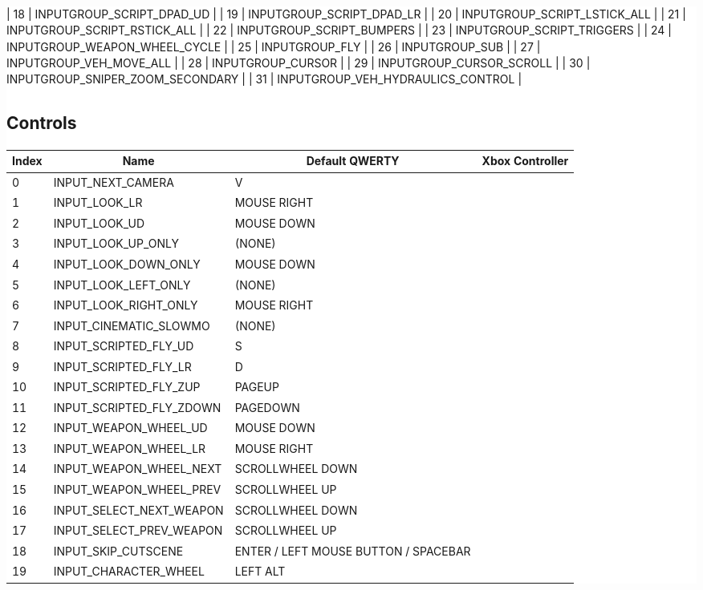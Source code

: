 | 18    | INPUTGROUP\_SCRIPT\_DPAD\_UD         |
| 19    | INPUTGROUP\_SCRIPT\_DPAD\_LR         |
| 20    | INPUTGROUP\_SCRIPT\_LSTICK\_ALL      |
| 21    | INPUTGROUP\_SCRIPT\_RSTICK\_ALL      |
| 22    | INPUTGROUP\_SCRIPT\_BUMPERS          |
| 23    | INPUTGROUP\_SCRIPT\_TRIGGERS         |
| 24    | INPUTGROUP\_WEAPON\_WHEEL\_CYCLE     |
| 25    | INPUTGROUP\_FLY                      |
| 26    | INPUTGROUP\_SUB                      |
| 27    | INPUTGROUP\_VEH\_MOVE\_ALL           |
| 28    | INPUTGROUP\_CURSOR                   |
| 29    | INPUTGROUP\_CURSOR\_SCROLL           |
| 30    | INPUTGROUP\_SNIPER\_ZOOM\_SECONDARY  |
| 31    | INPUTGROUP\_VEH\_HYDRAULICS\_CONTROL |

Controls
--------

| Index | Name                                             | Default QWERTY                            | Xbox Controller |
|-------|--------------------------------------------------|-------------------------------------------|-----------------|
| 0     | INPUT\_NEXT\_CAMERA                              | V                                         |                |
| 1     | INPUT\_LOOK\_LR                                  | MOUSE RIGHT                               |                |
| 2     | INPUT\_LOOK\_UD                                  | MOUSE DOWN    	                           |                |
| 3     | INPUT\_LOOK\_UP\_ONLY                            | (NONE)        	                           |                |
| 4     | INPUT\_LOOK\_DOWN\_ONLY                          | MOUSE DOWN    	                           |                |
| 5     | INPUT\_LOOK\_LEFT\_ONLY                          | (NONE)        	                           |                |
| 6     | INPUT\_LOOK\_RIGHT\_ONLY                         | MOUSE RIGHT   	                           |                |
| 7     | INPUT\_CINEMATIC\_SLOWMO                         | (NONE)        	                           |                |
| 8     | INPUT\_SCRIPTED\_FLY\_UD                         | S             	                           |                |
| 9     | INPUT\_SCRIPTED\_FLY\_LR                         | D             	                           |                |
| 10    | INPUT\_SCRIPTED\_FLY\_ZUP                        | PAGEUP        	                           |                |
| 11    | INPUT\_SCRIPTED\_FLY\_ZDOWN                      | PAGEDOWN      	                           |                |
| 12    | INPUT\_WEAPON\_WHEEL\_UD                         | MOUSE DOWN    	                           |                |
| 13    | INPUT\_WEAPON\_WHEEL\_LR                         | MOUSE RIGHT   	                           |                |
| 14    | INPUT\_WEAPON\_WHEEL\_NEXT                       | SCROLLWHEEL DOWN                          |                |
| 15    | INPUT\_WEAPON\_WHEEL\_PREV                       | SCROLLWHEEL UP                            |                |
| 16    | INPUT\_SELECT\_NEXT\_WEAPON                      | SCROLLWHEEL DOWN                          |                |
| 17    | INPUT\_SELECT\_PREV\_WEAPON                      | SCROLLWHEEL UP                            |                |
| 18    | INPUT\_SKIP\_CUTSCENE                            | ENTER / LEFT MOUSE BUTTON / SPACEBAR      |                |
| 19    | INPUT\_CHARACTER\_WHEEL                          | LEFT ALT                                  |                |